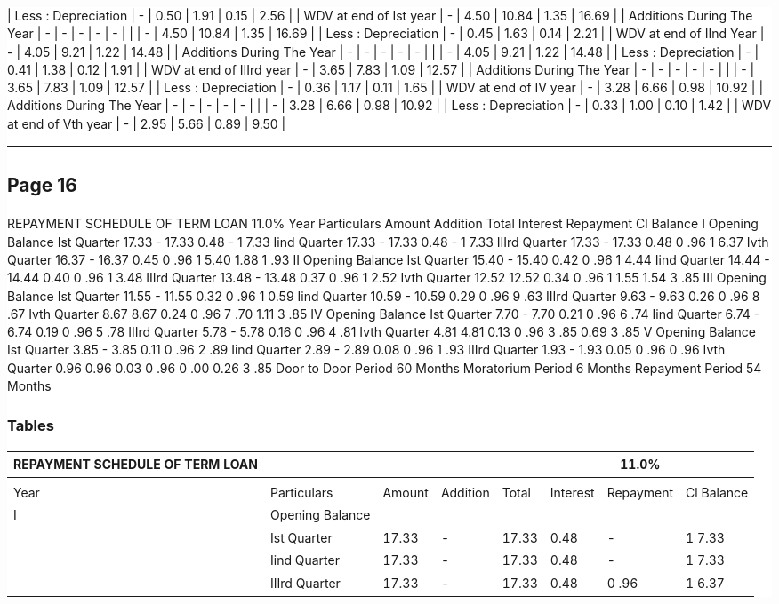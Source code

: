 | Less : Depreciation | - | 0.50 | 1.91 | 0.15 | 2.56 |
| WDV at end of Ist year | - | 4.50 | 10.84 | 1.35 | 16.69 |
| Additions During The Year | - | - | - | - | - |
|  | - | 4.50 | 10.84 | 1.35 | 16.69 |
| Less : Depreciation | - | 0.45 | 1.63 | 0.14 | 2.21 |
| WDV at end of IInd Year | - | 4.05 | 9.21 | 1.22 | 14.48 |
| Additions During The Year | - | - | - | - | - |
|  | - | 4.05 | 9.21 | 1.22 | 14.48 |
| Less : Depreciation | - | 0.41 | 1.38 | 0.12 | 1.91 |
| WDV at end of IIIrd year | - | 3.65 | 7.83 | 1.09 | 12.57 |
| Additions During The Year | - | - | - | - | - |
|  | - | 3.65 | 7.83 | 1.09 | 12.57 |
| Less : Depreciation | - | 0.36 | 1.17 | 0.11 | 1.65 |
| WDV at end of IV year | - | 3.28 | 6.66 | 0.98 | 10.92 |
| Additions During The Year | - | - | - | - | - |
|  | - | 3.28 | 6.66 | 0.98 | 10.92 |
| Less : Depreciation | - | 0.33 | 1.00 | 0.10 | 1.42 |
| WDV at end of Vth year | - | 2.95 | 5.66 | 0.89 | 9.50 |

---

## Page 16

REPAYMENT SCHEDULE OF TERM LOAN 11.0% Year Particulars Amount Addition Total Interest Repayment Cl Balance I Opening Balance Ist Quarter 17.33 - 17.33 0.48 - 1 7.33 Iind Quarter 17.33 - 17.33 0.48 - 1 7.33 IIIrd Quarter 17.33 - 17.33 0.48 0 .96 1 6.37 Ivth Quarter 16.37 - 16.37 0.45 0 .96 1 5.40 1.88 1 .93 II Opening Balance Ist Quarter 15.40 - 15.40 0.42 0 .96 1 4.44 Iind Quarter 14.44 - 14.44 0.40 0 .96 1 3.48 IIIrd Quarter 13.48 - 13.48 0.37 0 .96 1 2.52 Ivth Quarter 12.52 12.52 0.34 0 .96 1 1.55 1.54 3 .85 III Opening Balance Ist Quarter 11.55 - 11.55 0.32 0 .96 1 0.59 Iind Quarter 10.59 - 10.59 0.29 0 .96 9 .63 IIIrd Quarter 9.63 - 9.63 0.26 0 .96 8 .67 Ivth Quarter 8.67 8.67 0.24 0 .96 7 .70 1.11 3 .85 IV Opening Balance Ist Quarter 7.70 - 7.70 0.21 0 .96 6 .74 Iind Quarter 6.74 - 6.74 0.19 0 .96 5 .78 IIIrd Quarter 5.78 - 5.78 0.16 0 .96 4 .81 Ivth Quarter 4.81 4.81 0.13 0 .96 3 .85 0.69 3 .85 V Opening Balance Ist Quarter 3.85 - 3.85 0.11 0 .96 2 .89 Iind Quarter 2.89 - 2.89 0.08 0 .96 1 .93 IIIrd Quarter 1.93 - 1.93 0.05 0 .96 0 .96 Ivth Quarter 0.96 0.96 0.03 0 .96 0 .00 0.26 3 .85 Door to Door Period 60 Months Moratorium Period 6 Months Repayment Period 54 Months

### Tables

| REPAYMENT SCHEDULE OF TERM LOAN |  |  |  |  |  | 11.0% |  |
|---|---|---|---|---|---|---|---|
|  |  |  |  |  |  |  |  |
| Year | Particulars | Amount | Addition | Total | Interest | Repayment | Cl Balance |
| I | Opening Balance |  |  |  |  |  |  |
|  | Ist Quarter | 17.33 | - | 17.33 | 0.48 | - | 1 7.33 |
|  | Iind Quarter | 17.33 | - | 17.33 | 0.48 | - | 1 7.33 |
|  | IIIrd Quarter | 17.33 | - | 17.33 | 0.48 | 0 .96 | 1 6.37 |